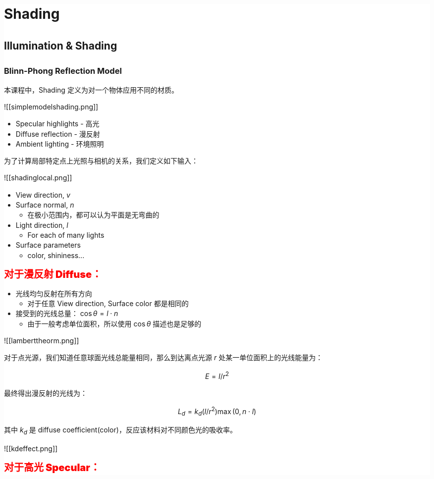 
# Shading

## Illumination & Shading

### Blinn-Phong Reflection Model

本课程中，Shading 定义为对一个物体应用不同的材质。

![[simplemodelshading.png]]

- Specular highlights - 高光
- Diffuse reflection - 漫反射
- Ambient lighting - 环境照明

为了计算局部特定点上光照与相机的关系，我们定义如下输入：

![[shadinglocal.png]]

- View direction, $v$
- Surface normal, $n$
	- 在极小范围内，都可以认为平面是无弯曲的
- Light direction, $l$
	- For each of many lights
- Surface parameters
	- color, shininess...

<font style="font-weight: 1000;font-size: 20px" color="red">对于漫反射 Diffuse：</font>


- 光线均匀反射在所有方向
	- 对于任意 View direction, Surface color 都是相同的
- 接受到的光线总量： $\cos \theta = l\cdot n$
	- 由于一般考虑单位面积，所以使用 $\cos \theta$ 描述也是足够的

![[lamberttheorm.png]]

对于点光源，我们知道任意球面光线总能量相同，那么到达离点光源 $r$ 处某一单位面积上的光线能量为：

$$
E = I/r^2
$$

最终得出漫反射的光线为：

$$
L_d = k_d (I / r^2) \max (0, n\cdot l)
$$

其中 $k_d$ 是 diffuse coefficient(color)，反应该材料对不同颜色光的吸收率。

![[kdeffect.png]]

<font style="font-weight: 1000;font-size: 20px" color="red">对于高光 Specular：</font>
